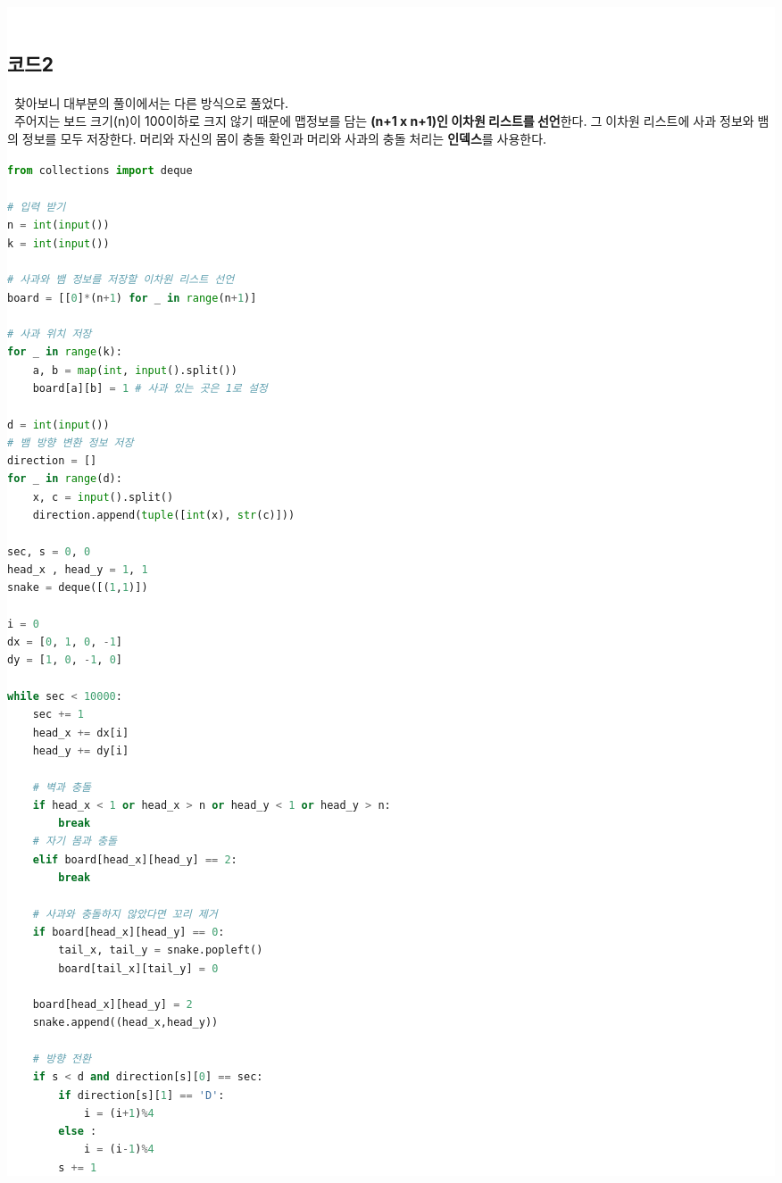 <br>

## 코드2
&nbsp; 찾아보니 대부분의 풀이에서는 다른 방식으로 풀었다.   
&nbsp; 주어지는 보드 크기(n)이 100이하로 크지 않기 때문에 맵정보를 담는 **(n+1 x n+1)인 이차원 리스트를 선언**한다. 그 이차원 리스트에 사과 정보와 뱀의 정보를 모두 저장한다. 머리와 자신의 몸이 충돌 확인과 머리와 사과의 충돌 처리는 **인덱스**를 사용한다.

```python
from collections import deque

# 입력 받기
n = int(input())
k = int(input())

# 사과와 뱀 정보를 저장할 이차원 리스트 선언
board = [[0]*(n+1) for _ in range(n+1)]

# 사과 위치 저장
for _ in range(k):
    a, b = map(int, input().split())
    board[a][b] = 1 # 사과 있는 곳은 1로 설정

d = int(input())
# 뱀 방향 변환 정보 저장
direction = []
for _ in range(d):
    x, c = input().split()
    direction.append(tuple([int(x), str(c)]))

sec, s = 0, 0
head_x , head_y = 1, 1
snake = deque([(1,1)])

i = 0
dx = [0, 1, 0, -1]
dy = [1, 0, -1, 0]

while sec < 10000:
    sec += 1
    head_x += dx[i]
    head_y += dy[i]

    # 벽과 충돌
    if head_x < 1 or head_x > n or head_y < 1 or head_y > n:
        break
    # 자기 몸과 충돌
    elif board[head_x][head_y] == 2:
        break

    # 사과와 충돌하지 않았다면 꼬리 제거
    if board[head_x][head_y] == 0:
        tail_x, tail_y = snake.popleft()
        board[tail_x][tail_y] = 0
    
    board[head_x][head_y] = 2
    snake.append((head_x,head_y))

    # 방향 전환
    if s < d and direction[s][0] == sec:
        if direction[s][1] == 'D':
            i = (i+1)%4
        else :
            i = (i-1)%4
        s += 1
```
